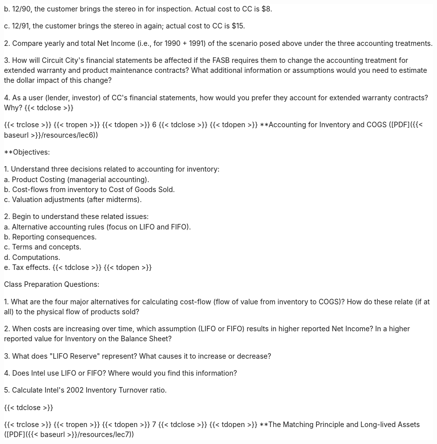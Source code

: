 b. 12/90, the customer brings the stereo in for inspection. Actual cost to CC is $8.  
  
c. 12/91, the customer brings the stereo in again; actual cost to CC is $15.  
  
2\. Compare yearly and total Net Income (i.e., for 1990 + 1991) of the scenario posed above under the three accounting treatments.  
  
3\. How will Circuit City's financial statements be affected if the FASB requires them to change the accounting treatment for extended warranty and product maintenance contracts? What additional information or assumptions would you need to estimate the dollar impact of this change?  
  
4\. As a user (lender, investor) of CC's financial statements, how would you prefer they account for extended warranty contracts? Why?
{{< tdclose >}}

{{< trclose >}}
{{< tropen >}}
{{< tdopen >}}
6
{{< tdclose >}}
{{< tdopen >}}
**Accounting for Inventory and COGS ([PDF]({{< baseurl >}}/resources/lec6))  
  
**Objectives:  
  
1\. Understand three decisions related to accounting for inventory:  
a. Product Costing (managerial accounting).  
b. Cost-flows from inventory to Cost of Goods Sold.  
c. Valuation adjustments (after midterms).  
  
2\. Begin to understand these related issues:  
a. Alternative accounting rules (focus on LIFO and FIFO).  
b. Reporting consequences.  
c. Terms and concepts.  
d. Computations.  
e. Tax effects.
{{< tdclose >}}
{{< tdopen >}}


Class Preparation Questions:  
  
1\. What are the four major alternatives for calculating cost-flow (flow of value from inventory to COGS)? How do these relate (if at all) to the physical flow of products sold?  
  
2\. When costs are increasing over time, which assumption (LIFO or FIFO) results in higher reported Net Income? In a higher reported value for Inventory on the Balance Sheet?  
  
3\. What does "LIFO Reserve" represent? What causes it to increase or decrease?  
  
4\. Does Intel use LIFO or FIFO? Where would you find this information?  
  
5\. Calculate Intel's 2002 Inventory Turnover ratio.


{{< tdclose >}}

{{< trclose >}}
{{< tropen >}}
{{< tdopen >}}
7
{{< tdclose >}}
{{< tdopen >}}
**The Matching Principle and Long-lived Assets ([PDF]({{< baseurl >}}/resources/lec7))  
  